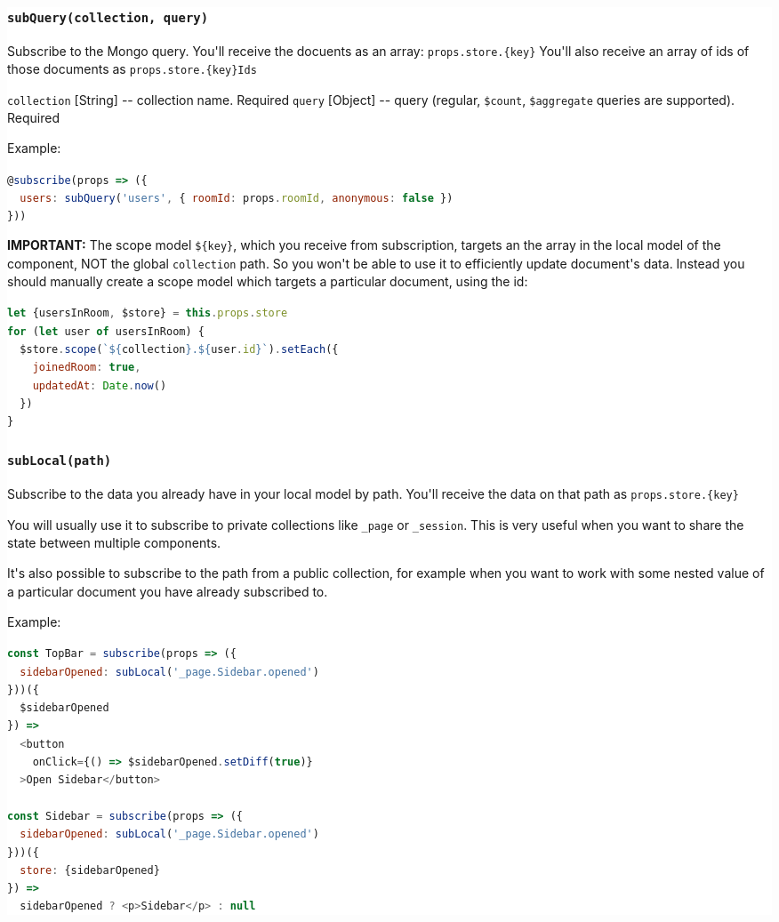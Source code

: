 <a name="subQuery"></a>
### `subQuery(collection, query)`

Subscribe to the Mongo query.
You'll receive the docuents as an array: `props.store.{key}`
You'll also receive an array of ids of those documents as `props.store.{key}Ids`

`collection` \[String\] -- collection name. Required
`query` \[Object\] -- query (regular, `$count`, `$aggregate` queries are supported). Required

Example:

```js
@subscribe(props => ({
  users: subQuery('users', { roomId: props.roomId, anonymous: false })
}))
```

**IMPORTANT:** The scope model `${key}`, which you receive from subscription, targets
an the array in the local model of the component, NOT the global `collection` path.
So you won't be able to use it to efficiently update document's data. Instead you should manually
create a scope model which targets a particular document, using the id:

```js
let {usersInRoom, $store} = this.props.store
for (let user of usersInRoom) {
  $store.scope(`${collection}.${user.id}`).setEach({
    joinedRoom: true,
    updatedAt: Date.now()
  })
}
```

<a name="subLocal"></a>
### `subLocal(path)`

Subscribe to the data you already have in your local model by path.
You'll receive the data on that path as `props.store.{key}`

You will usually use it to subscribe to private collections like `_page` or `_session`.
This is very useful when you want to share the state between multiple components.

It's also possible to subscribe to the path from a public collection, for example when you
want to work with some nested value of a particular document you have already subscribed to.

Example:

```js
const TopBar = subscribe(props => ({
  sidebarOpened: subLocal('_page.Sidebar.opened')
}))({
  $sidebarOpened
}) =>
  <button
    onClick={() => $sidebarOpened.setDiff(true)}
  >Open Sidebar</button>

const Sidebar = subscribe(props => ({
  sidebarOpened: subLocal('_page.Sidebar.opened')
}))({
  store: {sidebarOpened}
}) =>
  sidebarOpened ? <p>Sidebar</p> : null
```
